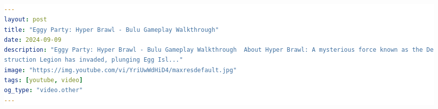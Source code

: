 ```yaml
---
layout: post
title: "Eggy Party: Hyper Brawl - Bulu Gameplay Walkthrough"
date: 2024-09-09
description: "Eggy Party: Hyper Brawl - Bulu Gameplay Walkthrough  About Hyper Brawl: A mysterious force known as the Destruction Legion has invaded, plunging Egg Isl..."
image: "https://img.youtube.com/vi/YriUwWdHiD4/maxresdefault.jpg"
tags: [youtube, video]
og_type: "video.other"
---
```


<script type="application/ld+json">
{
  "@context": "http://schema.org",
  "@type": "VideoObject",
  "name": "Eggy Party: Hyper Brawl - Bulu Gameplay Walkthrough",
  "description": "Eggy Party: Hyper Brawl - Bulu Gameplay Walkthrough  About Hyper Brawl: A mysterious force known as the Destruction Legion has invaded, plunging Egg Island into chaos. Hyper heroes unite to fight back against the invaders. Join the Eggy Party's Hyper Brawl!  About Eggy Party: Eggy Party is a popular party game developed by NetEase Games. Welcome to the Eggyverse! A world full of party and play! Create your own maps to enjoy with your friends! Team up with other cute Eggies! Dive into this Egg-citing Eggyverse!  Eggy Party Creator Program: #EggyTrendCreatorIncentiveProgram #EchoesofTimeSeason  #EggyParty",
  "thumbnailUrl": "https://img.youtube.com/vi/YriUwWdHiD4/maxresdefault.jpg",
  "uploadDate": "2024-09-09T07:21:23Z",
  "embedUrl": "https://www.youtube.com/embed/YriUwWdHiD4",
  "publisher": {
    "@type": "Person",
    "name": "Celo Zaga"
  },
  "mainEntityOfPage": {
    "@type": "WebPage",
    "@id": "https://celozaga.github.io/2024/09/09/eggy-party-hyper-brawl-bulu-gameplay-walkthrough-YriUwWdHiD4.html"
  },
  "duration": "PT0M0S"
}
</script>

<script type="application/ld+json">
{
  "@context": "http://schema.org",
  "@type": "BlogPosting",
  "headline": "Eggy Party: Hyper Brawl - Bulu Gameplay Walkthrough",
  "image": "https://img.youtube.com/vi/YriUwWdHiD4/maxresdefault.jpg",
  "publisher": {
    "@type": "Person",
    "name": "Celo Zaga"
  },
  "url": "https://celozaga.github.io/2024/09/09/eggy-party-hyper-brawl-bulu-gameplay-walkthrough-YriUwWdHiD4.html",
  "datePublished": "2024-09-09T07:21:23Z",
  "dateCreated": "2024-09-09T07:21:23Z",
  "dateModified": "2024-09-09T07:21:23Z",
  "description": "Eggy Party: Hyper Brawl - Bulu Gameplay Walkthrough  About Hyper Brawl: A mysterious force known as the Destruction Legion has invaded, plunging Egg Isl...",
  "author": {
    "@type": "Person",
    "name": "Celo Zaga"
  },
  "mainEntityOfPage": {
    "@type": "WebPage",